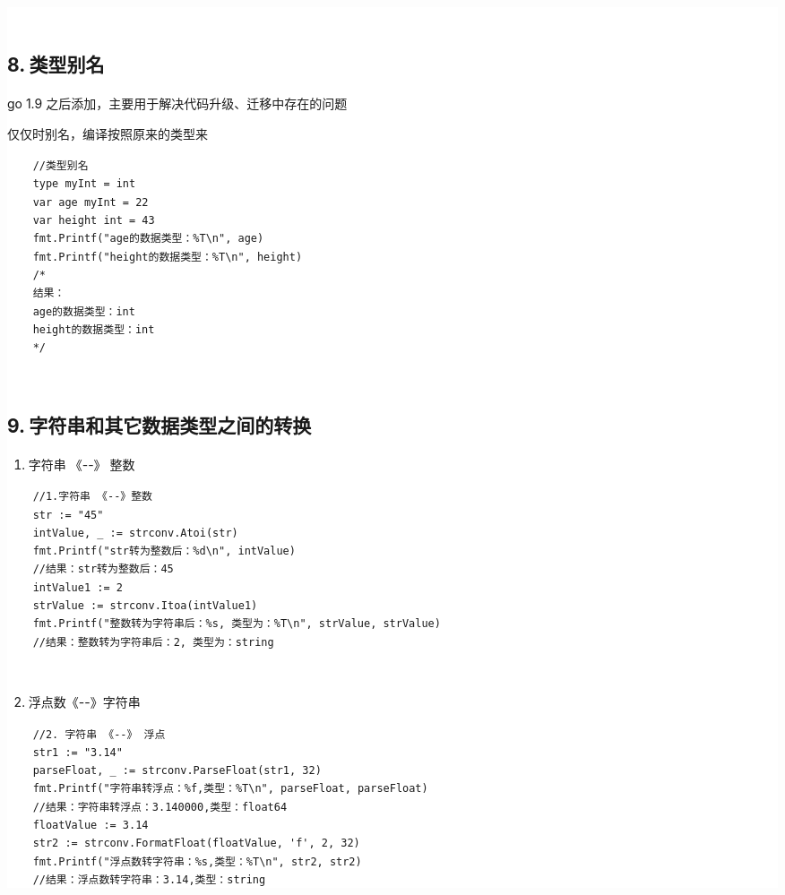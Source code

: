 <br/>

## 8. 类型别名

go 1.9 之后添加，主要用于解决代码升级、迁移中存在的问题

仅仅时别名，编译按照原来的类型来

```golang
    //类型别名
    type myInt = int
    var age myInt = 22
    var height int = 43
    fmt.Printf("age的数据类型：%T\n", age)
    fmt.Printf("height的数据类型：%T\n", height)
    /*
    结果：
    age的数据类型：int
    height的数据类型：int
    */
```

<br/>

## 9. 字符串和其它数据类型之间的转换

1. 字符串 《--》 整数

```golang
	//1.字符串 《--》整数
	str := "45"
	intValue, _ := strconv.Atoi(str)
	fmt.Printf("str转为整数后：%d\n", intValue)
	//结果：str转为整数后：45
	intValue1 := 2
	strValue := strconv.Itoa(intValue1)
	fmt.Printf("整数转为字符串后：%s, 类型为：%T\n", strValue, strValue)
	//结果：整数转为字符串后：2, 类型为：string
```

<br/>

2. 浮点数《--》字符串

```golang
	//2. 字符串 《--》 浮点
	str1 := "3.14"
	parseFloat, _ := strconv.ParseFloat(str1, 32)
	fmt.Printf("字符串转浮点：%f,类型：%T\n", parseFloat, parseFloat)
	//结果：字符串转浮点：3.140000,类型：float64
	floatValue := 3.14
	str2 := strconv.FormatFloat(floatValue, 'f', 2, 32)
	fmt.Printf("浮点数转字符串：%s,类型：%T\n", str2, str2)
	//结果：浮点数转字符串：3.14,类型：string
```

